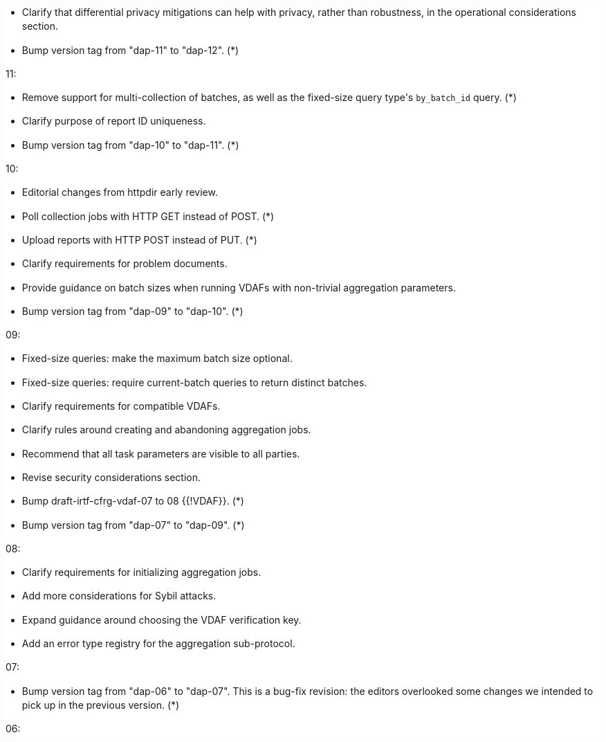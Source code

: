 - Clarify that differential privacy mitigations can help with privacy, rather
  than robustness, in the operational considerations section.

- Bump version tag from "dap-11" to "dap-12". (\*)

11:

- Remove support for multi-collection of batches, as well as the fixed-size
  query type's `by_batch_id` query. (\*)

- Clarify purpose of report ID uniqueness.

- Bump version tag from "dap-10" to "dap-11". (\*)

10:

- Editorial changes from httpdir early review.

- Poll collection jobs with HTTP GET instead of POST. (\*)

- Upload reports with HTTP POST instead of PUT. (\*)

- Clarify requirements for problem documents.

- Provide guidance on batch sizes when running VDAFs with non-trivial
  aggregation parameters.

- Bump version tag from "dap-09" to "dap-10". (\*)

09:

- Fixed-size queries: make the maximum batch size optional.

- Fixed-size queries: require current-batch queries to return distinct batches.

- Clarify requirements for compatible VDAFs.

- Clarify rules around creating and abandoning aggregation jobs.

- Recommend that all task parameters are visible to all parties.

- Revise security considerations section.

- Bump draft-irtf-cfrg-vdaf-07 to 08 {{!VDAF}}. (\*)

- Bump version tag from "dap-07" to "dap-09". (\*)

08:

- Clarify requirements for initializing aggregation jobs.

- Add more considerations for Sybil attacks.

- Expand guidance around choosing the VDAF verification key.

- Add an error type registry for the aggregation sub-protocol.

07:

- Bump version tag from "dap-06" to "dap-07". This is a bug-fix revision: the
  editors overlooked some changes we intended to pick up in the previous
  version. (\*)

06:
